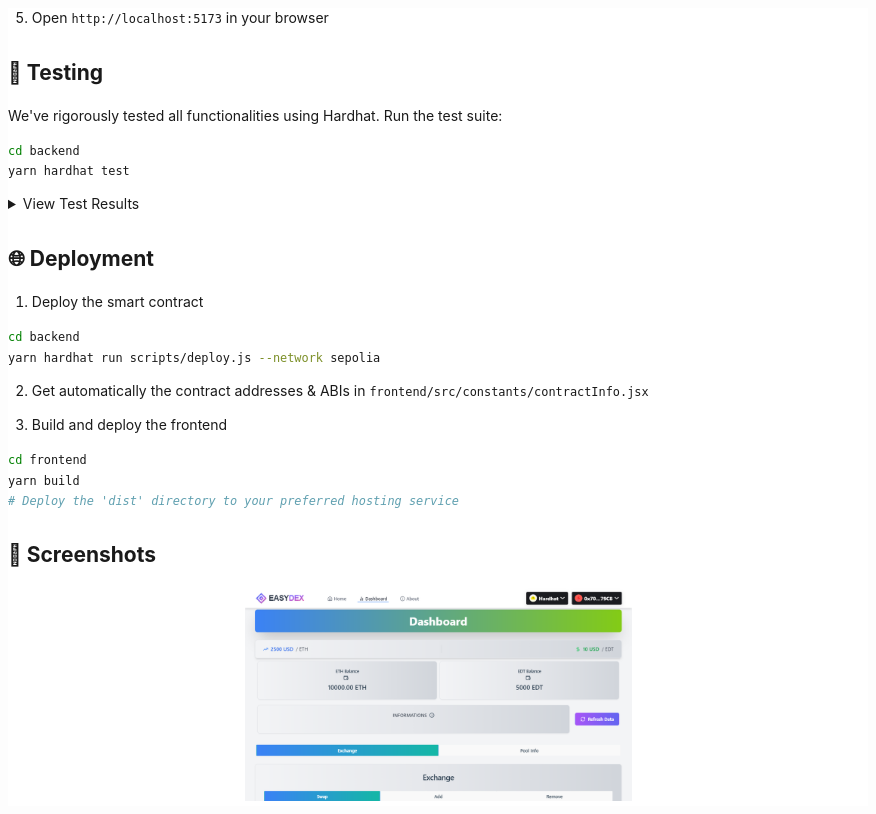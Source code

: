 5. Open `http://localhost:5173` in your browser

## 🧪 Testing

We've rigorously tested all functionalities using Hardhat. Run the test suite:

```sh
cd backend
yarn hardhat test
```

<details><summary>View Test Results</summary></details>

## 🌐 Deployment

1. Deploy the smart contract

```sh
cd backend
yarn hardhat run scripts/deploy.js --network sepolia
```

2. Get automatically the contract addresses & ABIs in `frontend/src/constants/contractInfo.jsx`

3. Build and deploy the frontend

```sh
cd frontend
yarn build
# Deploy the 'dist' directory to your preferred hosting service
```

## 📸 Screenshots

<div align="center">
  <img src="./frontend/public/screenshots/EasyDex_Dashboardpage.png" alt="EasyDEX Dashboard" width="45%"/>